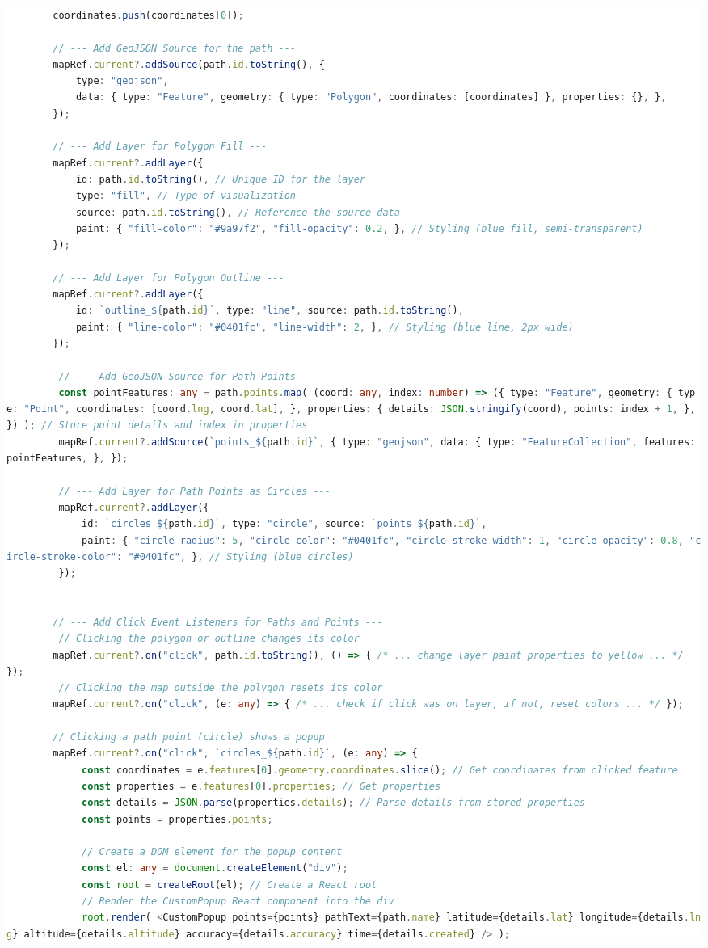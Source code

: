 ```typescript
        coordinates.push(coordinates[0]);

        // --- Add GeoJSON Source for the path ---
        mapRef.current?.addSource(path.id.toString(), {
            type: "geojson",
            data: { type: "Feature", geometry: { type: "Polygon", coordinates: [coordinates] }, properties: {}, },
        });

        // --- Add Layer for Polygon Fill ---
        mapRef.current?.addLayer({
            id: path.id.toString(), // Unique ID for the layer
            type: "fill", // Type of visualization
            source: path.id.toString(), // Reference the source data
            paint: { "fill-color": "#9a97f2", "fill-opacity": 0.2, }, // Styling (blue fill, semi-transparent)
        });

        // --- Add Layer for Polygon Outline ---
        mapRef.current?.addLayer({
            id: `outline_${path.id}`, type: "line", source: path.id.toString(),
            paint: { "line-color": "#0401fc", "line-width": 2, }, // Styling (blue line, 2px wide)
        });

         // --- Add GeoJSON Source for Path Points ---
         const pointFeatures: any = path.points.map( (coord: any, index: number) => ({ type: "Feature", geometry: { type: "Point", coordinates: [coord.lng, coord.lat], }, properties: { details: JSON.stringify(coord), points: index + 1, }, }) ); // Store point details and index in properties
         mapRef.current?.addSource(`points_${path.id}`, { type: "geojson", data: { type: "FeatureCollection", features: pointFeatures, }, });

         // --- Add Layer for Path Points as Circles ---
         mapRef.current?.addLayer({
             id: `circles_${path.id}`, type: "circle", source: `points_${path.id}`,
             paint: { "circle-radius": 5, "circle-color": "#0401fc", "circle-stroke-width": 1, "circle-opacity": 0.8, "circle-stroke-color": "#0401fc", }, // Styling (blue circles)
         });


        // --- Add Click Event Listeners for Paths and Points ---
         // Clicking the polygon or outline changes its color
        mapRef.current?.on("click", path.id.toString(), () => { /* ... change layer paint properties to yellow ... */ });
         // Clicking the map outside the polygon resets its color
        mapRef.current?.on("click", (e: any) => { /* ... check if click was on layer, if not, reset colors ... */ });

        // Clicking a path point (circle) shows a popup
        mapRef.current?.on("click", `circles_${path.id}`, (e: any) => {
             const coordinates = e.features[0].geometry.coordinates.slice(); // Get coordinates from clicked feature
             const properties = e.features[0].properties; // Get properties
             const details = JSON.parse(properties.details); // Parse details from stored properties
             const points = properties.points;

             // Create a DOM element for the popup content
             const el: any = document.createElement("div");
             const root = createRoot(el); // Create a React root
             // Render the CustomPopup React component into the div
             root.render( <CustomPopup points={points} pathText={path.name} latitude={details.lat} longitude={details.lng} altitude={details.altitude} accuracy={details.accuracy} time={details.created} /> );
```